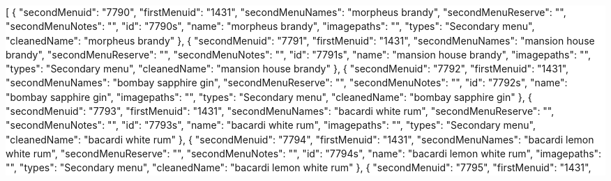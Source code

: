 [
{
"secondMenuid": "7790",
"firstMenuid": "1431",
"secondMenuNames": "morpheus brandy",
"secondMenuReserve": "",
"secondMenuNotes": "",
"id": "7790s",
"name": "morpheus brandy",
"imagepaths": "",
"types": "Secondary menu",
"cleanedName": "morpheus brandy"
},
{
"secondMenuid": "7791",
"firstMenuid": "1431",
"secondMenuNames": "mansion house brandy",
"secondMenuReserve": "",
"secondMenuNotes": "",
"id": "7791s",
"name": "mansion house brandy",
"imagepaths": "",
"types": "Secondary menu",
"cleanedName": "mansion house brandy"
},
{
"secondMenuid": "7792",
"firstMenuid": "1431",
"secondMenuNames": "bombay sapphire gin",
"secondMenuReserve": "",
"secondMenuNotes": "",
"id": "7792s",
"name": "bombay sapphire gin",
"imagepaths": "",
"types": "Secondary menu",
"cleanedName": "bombay sapphire gin"
},
{
"secondMenuid": "7793",
"firstMenuid": "1431",
"secondMenuNames": "bacardi white rum",
"secondMenuReserve": "",
"secondMenuNotes": "",
"id": "7793s",
"name": "bacardi white rum",
"imagepaths": "",
"types": "Secondary menu",
"cleanedName": "bacardi white rum"
},
{
"secondMenuid": "7794",
"firstMenuid": "1431",
"secondMenuNames": "bacardi lemon white rum",
"secondMenuReserve": "",
"secondMenuNotes": "",
"id": "7794s",
"name": "bacardi lemon white rum",
"imagepaths": "",
"types": "Secondary menu",
"cleanedName": "bacardi lemon white rum"
},
{
"secondMenuid": "7795",
"firstMenuid": "1431",